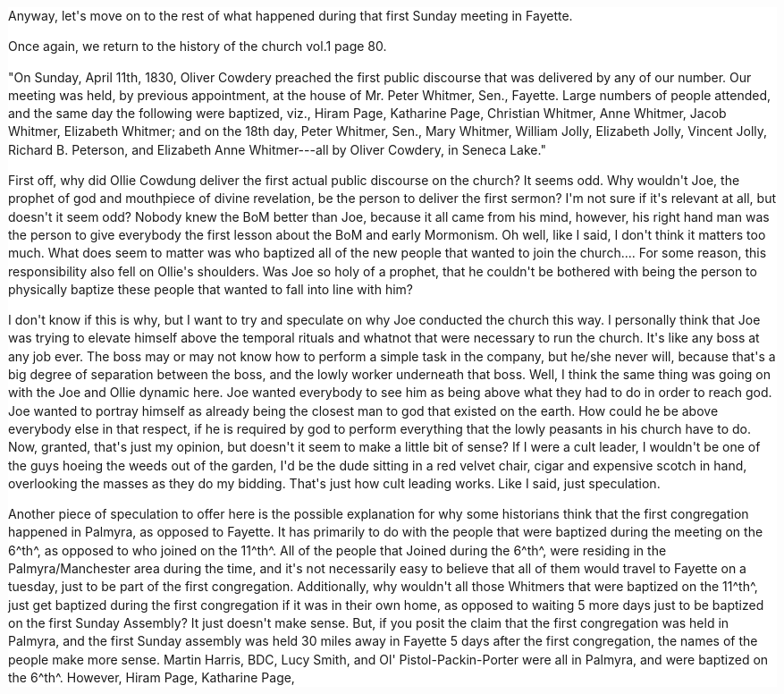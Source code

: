 Anyway, let\'s move on to the rest of what happened during that first
Sunday meeting in Fayette.

Once again, we return to the history of the church vol.1 page 80.

"On Sunday, April 11th, 1830, Oliver Cowdery preached the first public
discourse that was delivered by any of our number. Our meeting was held,
by previous appointment, at the house of Mr. Peter Whitmer, Sen.,
Fayette. Large numbers of people attended, and the same day the
following were baptized, viz., Hiram Page, Katharine Page, Christian
Whitmer, Anne Whitmer, Jacob Whitmer, Elizabeth Whitmer; and on the 18th
day, Peter Whitmer, Sen., Mary Whitmer, William Jolly, Elizabeth Jolly,
Vincent Jolly, Richard B. Peterson, and Elizabeth Anne Whitmer---all by
Oliver Cowdery, in Seneca Lake."

First off, why did Ollie Cowdung deliver the first actual public
discourse on the church? It seems odd. Why wouldn\'t Joe, the prophet of
god and mouthpiece of divine revelation, be the person to deliver the
first sermon? I\'m not sure if it\'s relevant at all, but doesn\'t it
seem odd? Nobody knew the BoM better than Joe, because it all came from
his mind, however, his right hand man was the person to give everybody
the first lesson about the BoM and early Mormonism. Oh well, like I
said, I don\'t think it matters too much. What does seem to matter was
who baptized all of the new people that wanted to join the church\....
For some reason, this responsibility also fell on Ollie\'s shoulders.
Was Joe so holy of a prophet, that he couldn\'t be bothered with being
the person to physically baptize these people that wanted to fall into
line with him?

I don\'t know if this is why, but I want to try and speculate on why Joe
conducted the church this way. I personally think that Joe was trying to
elevate himself above the temporal rituals and whatnot that were
necessary to run the church. It\'s like any boss at any job ever. The
boss may or may not know how to perform a simple task in the company,
but he/she never will, because that\'s a big degree of separation
between the boss, and the lowly worker underneath that boss. Well, I
think the same thing was going on with the Joe and Ollie dynamic here.
Joe wanted everybody to see him as being above what they had to do in
order to reach god. Joe wanted to portray himself as already being the
closest man to god that existed on the earth. How could he be above
everybody else in that respect, if he is required by god to perform
everything that the lowly peasants in his church have to do. Now,
granted, that\'s just my opinion, but doesn\'t it seem to make a little
bit of sense? If I were a cult leader, I wouldn\'t be one of the guys
hoeing the weeds out of the garden, I\'d be the dude sitting in a red
velvet chair, cigar and expensive scotch in hand, overlooking the masses
as they do my bidding. That\'s just how cult leading works. Like I said,
just speculation.

Another piece of speculation to offer here is the possible explanation
for why some historians think that the first congregation happened in
Palmyra, as opposed to Fayette. It has primarily to do with the people
that were baptized during the meeting on the 6^th^, as opposed to who
joined on the 11^th^. All of the people that Joined during the 6^th^,
were residing in the Palmyra/Manchester area during the time, and it\'s
not necessarily easy to believe that all of them would travel to Fayette
on a tuesday, just to be part of the first congregation. Additionally,
why wouldn\'t all those Whitmers that were baptized on the 11^th^, just
get baptized during the first congregation if it was in their own home,
as opposed to waiting 5 more days just to be baptized on the first
Sunday Assembly? It just doesn\'t make sense. But, if you posit the
claim that the first congregation was held in Palmyra, and the first
Sunday assembly was held 30 miles away in Fayette 5 days after the first
congregation, the names of the people make more sense. Martin Harris,
BDC, Lucy Smith, and Ol\' Pistol-Packin-Porter were all in Palmyra, and
were baptized on the 6^th^. However, Hiram Page, Katharine Page,
